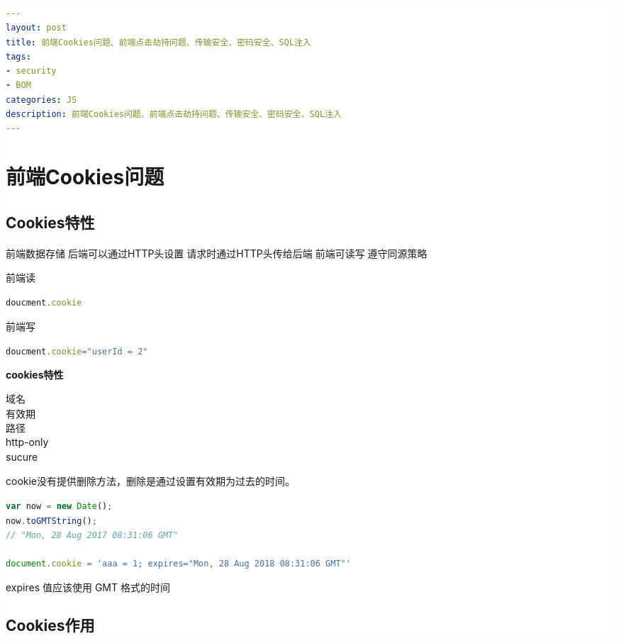 ```yaml
---
layout: post
title: 前端Cookies问题、前端点击劫持问题、传输安全、密码安全、SQL注入
tags:
- security
- BOM
categories: JS
description: 前端Cookies问题、前端点击劫持问题、传输安全、密码安全、SQL注入
---
```


# 前端Cookies问题

## Cookies特性

前端数据存储
后端可以通过HTTP头设置
请求时通过HTTP头传给后端
前端可读写
遵守同源策略

前端读
```js
doucment.cookie
```
前端写
```js
doucment.cookie="userId = 2"
```

**cookies特性**

域名  
有效期  
路径  
http-only  
sucure  


cookie没有提供删除方法，删除是通过设置有效期为过去的时间。
```js
var now = new Date();
now.toGMTString();
// "Mon, 28 Aug 2017 08:31:06 GMT"

document.cookie = 'aaa = 1; expires="Mon, 28 Aug 2018 08:31:06 GMT"'
```

expires 值应该使用 GMT 格式的时间


## Cookies作用
